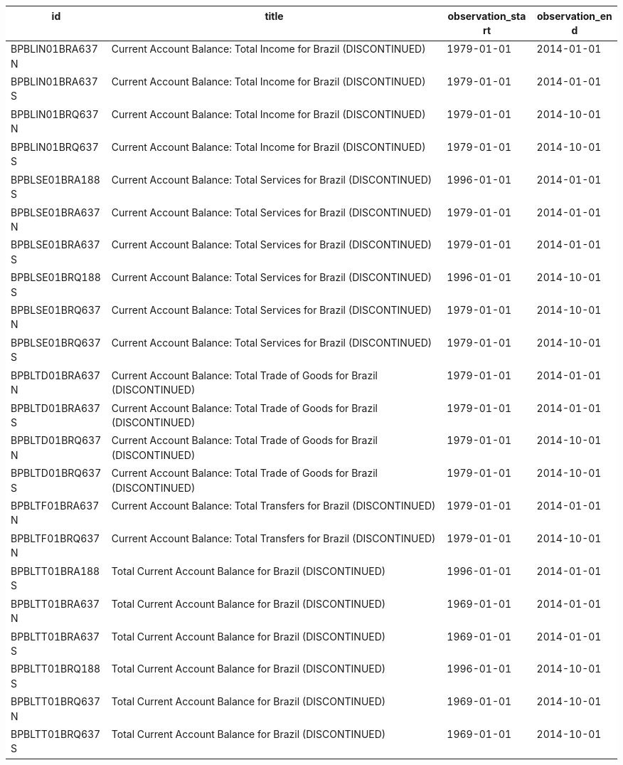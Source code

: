 | id              | title                                                                                                                                                                             | observation_start   | observation_end   |
|-----------------|-----------------------------------------------------------------------------------------------------------------------------------------------------------------------------------|---------------------|-------------------|
| BPBLIN01BRA637N | Current Account Balance: Total Income for Brazil (DISCONTINUED)                                                                                                                   | 1979-01-01          | 2014-01-01        |
| BPBLIN01BRA637S | Current Account Balance: Total Income for Brazil (DISCONTINUED)                                                                                                                   | 1979-01-01          | 2014-01-01        |
| BPBLIN01BRQ637N | Current Account Balance: Total Income for Brazil (DISCONTINUED)                                                                                                                   | 1979-01-01          | 2014-10-01        |
| BPBLIN01BRQ637S | Current Account Balance: Total Income for Brazil (DISCONTINUED)                                                                                                                   | 1979-01-01          | 2014-10-01        |
| BPBLSE01BRA188S | Current Account Balance: Total Services for Brazil (DISCONTINUED)                                                                                                                 | 1996-01-01          | 2014-01-01        |
| BPBLSE01BRA637N | Current Account Balance: Total Services for Brazil (DISCONTINUED)                                                                                                                 | 1979-01-01          | 2014-01-01        |
| BPBLSE01BRA637S | Current Account Balance: Total Services for Brazil (DISCONTINUED)                                                                                                                 | 1979-01-01          | 2014-01-01        |
| BPBLSE01BRQ188S | Current Account Balance: Total Services for Brazil (DISCONTINUED)                                                                                                                 | 1996-01-01          | 2014-10-01        |
| BPBLSE01BRQ637N | Current Account Balance: Total Services for Brazil (DISCONTINUED)                                                                                                                 | 1979-01-01          | 2014-10-01        |
| BPBLSE01BRQ637S | Current Account Balance: Total Services for Brazil (DISCONTINUED)                                                                                                                 | 1979-01-01          | 2014-10-01        |
| BPBLTD01BRA637N | Current Account Balance: Total Trade of Goods for Brazil (DISCONTINUED)                                                                                                           | 1979-01-01          | 2014-01-01        |
| BPBLTD01BRA637S | Current Account Balance: Total Trade of Goods for Brazil (DISCONTINUED)                                                                                                           | 1979-01-01          | 2014-01-01        |
| BPBLTD01BRQ637N | Current Account Balance: Total Trade of Goods for Brazil (DISCONTINUED)                                                                                                           | 1979-01-01          | 2014-10-01        |
| BPBLTD01BRQ637S | Current Account Balance: Total Trade of Goods for Brazil (DISCONTINUED)                                                                                                           | 1979-01-01          | 2014-10-01        |
| BPBLTF01BRA637N | Current Account Balance: Total Transfers for Brazil (DISCONTINUED)                                                                                                                | 1979-01-01          | 2014-01-01        |
| BPBLTF01BRQ637N | Current Account Balance: Total Transfers for Brazil (DISCONTINUED)                                                                                                                | 1979-01-01          | 2014-10-01        |
| BPBLTT01BRA188S | Total Current Account Balance for Brazil (DISCONTINUED)                                                                                                                           | 1996-01-01          | 2014-01-01        |
| BPBLTT01BRA637N | Total Current Account Balance for Brazil (DISCONTINUED)                                                                                                                           | 1969-01-01          | 2014-01-01        |
| BPBLTT01BRA637S | Total Current Account Balance for Brazil (DISCONTINUED)                                                                                                                           | 1969-01-01          | 2014-01-01        |
| BPBLTT01BRQ188S | Total Current Account Balance for Brazil (DISCONTINUED)                                                                                                                           | 1996-01-01          | 2014-10-01        |
| BPBLTT01BRQ637N | Total Current Account Balance for Brazil (DISCONTINUED)                                                                                                                           | 1969-01-01          | 2014-10-01        |
| BPBLTT01BRQ637S | Total Current Account Balance for Brazil (DISCONTINUED)                                                                                                                           | 1969-01-01          | 2014-10-01        |